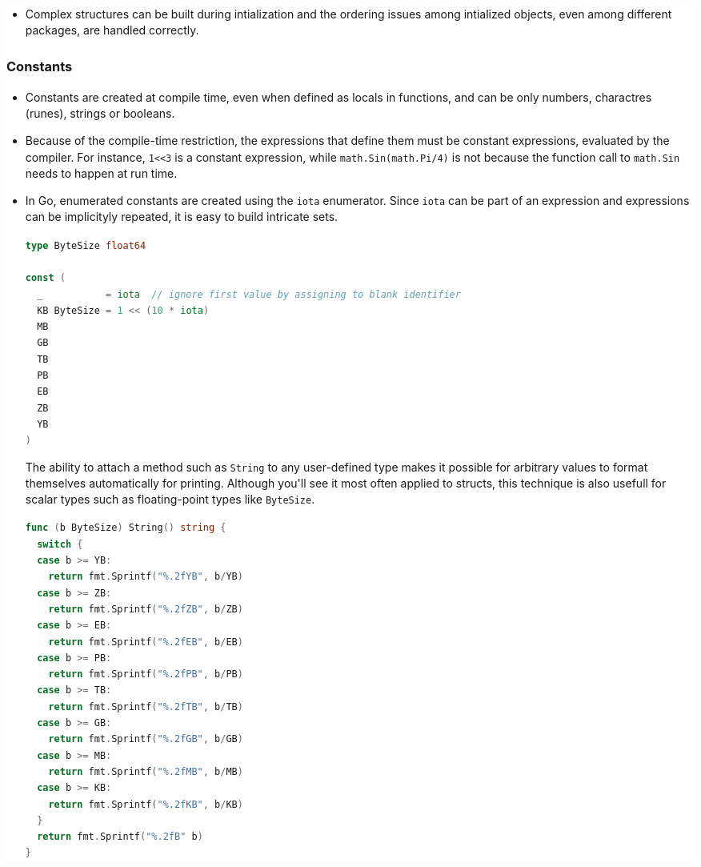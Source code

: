 * Complex structures can be built during intialization and the ordering issues among intialized objects, even among different packages, are handled correctly.

### Constants

* Constants are created at compile time, even when defined as locals in functions, and can be only numbers, charactres (runes), strings or booleans.

* Because of the compile-time restriction, the expressions that define them must be constant expressions, evaluated by the compiler. For instance, `1<<3` is a constant expression, while `math.Sin(math.Pi/4)` is not because the function call to `math.Sin` needs to happen at run time.

* In Go, enumerated constants are created using the `iota` enumerator. Since `iota` can be part of an expression and expressions can be implicityly repeated, it is easy to build intricate sets.

  ``` go
  type ByteSize float64

  const (
    _           = iota  // ignore first value by assigning to blank identifier
    KB ByteSize = 1 << (10 * iota)
    MB
    GB
    TB
    PB
    EB
    ZB
    YB
  )
  ```

  The ability to attach a method such as `String` to any user-defined type makes it possible for arbitrary values to format themselves automatically for printing. Although you'll see it most often applied to structs, this technique is also usefull for scalar types such as floating-point types like `ByteSize`.

  ``` go
  func (b ByteSize) String() string {
    switch {
    case b >= YB:
      return fmt.Sprintf("%.2fYB", b/YB)
    case b >= ZB:
      return fmt.Sprintf("%.2fZB", b/ZB)
    case b >= EB:
      return fmt.Sprintf("%.2fEB", b/EB)
    case b >= PB:
      return fmt.Sprintf("%.2fPB", b/PB)
    case b >= TB:
      return fmt.Sprintf("%.2fTB", b/TB)
    case b >= GB:
      return fmt.Sprintf("%.2fGB", b/GB)
    case b >= MB:
      return fmt.Sprintf("%.2fMB", b/MB)
    case b >= KB:
      return fmt.Sprintf("%.2fKB", b/KB)
    }
    return fmt.Sprintf("%.2fB" b)
  }
  ```
